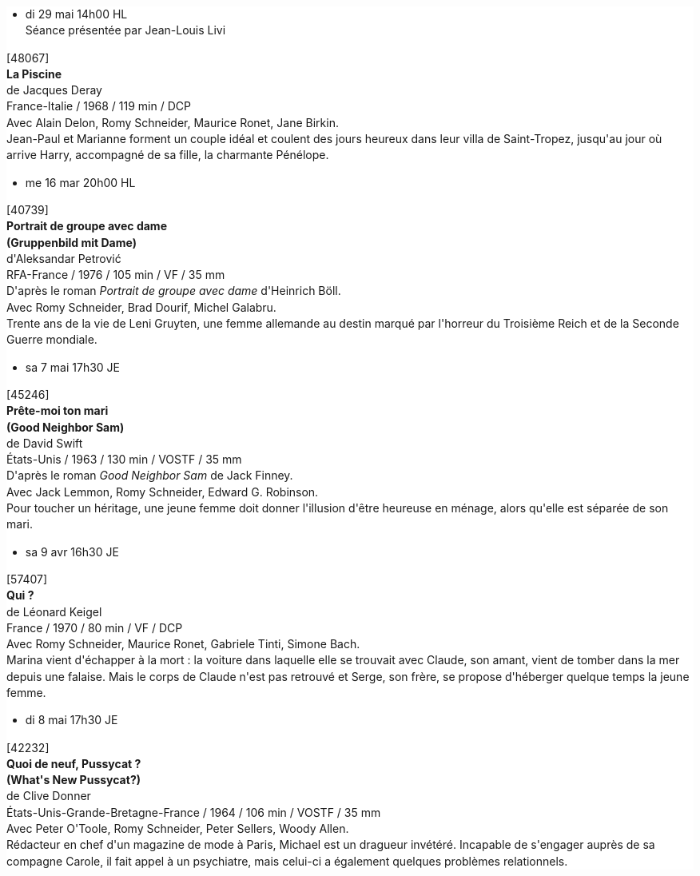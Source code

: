 - di 29 mai 14h00 HL  
Séance présentée par Jean-Louis Livi

[48067]  
**La Piscine**  
de Jacques Deray  
France-Italie / 1968 / 119 min / DCP  
Avec Alain Delon, Romy Schneider, Maurice Ronet, Jane Birkin.  
Jean-Paul et Marianne forment un couple idéal et coulent des jours heureux dans leur villa de Saint-Tropez, jusqu'au jour où arrive Harry, accompagné de sa fille, la charmante Pénélope.

- me 16 mar 20h00 HL

[40739]  
**Portrait de groupe avec dame**  
**(Gruppenbild mit Dame)**  
d'Aleksandar Petrović  
RFA-France / 1976 / 105 min / VF / 35 mm  
D'après le roman _Portrait de groupe avec dame_ d'Heinrich Böll.  
Avec Romy Schneider, Brad Dourif, Michel Galabru.  
Trente ans de la vie de Leni Gruyten, une femme allemande au destin marqué par l'horreur du Troisième Reich et de la Seconde Guerre mondiale.

- sa 7 mai 17h30 JE

[45246]  
**Prête-moi ton mari**  
**(Good Neighbor Sam)**  
de David Swift  
États-Unis / 1963 / 130 min / VOSTF / 35 mm  
D'après le roman _Good Neighbor Sam_ de Jack Finney.  
Avec Jack Lemmon, Romy Schneider, Edward G. Robinson.  
Pour toucher un héritage, une jeune femme doit donner l'illusion d'être heureuse en ménage, alors qu'elle est séparée de son mari.

- sa 9 avr 16h30 JE

[57407]  
**Qui ?**  
de Léonard Keigel  
France / 1970 / 80 min / VF / DCP  
Avec Romy Schneider, Maurice Ronet, Gabriele Tinti, Simone Bach.  
Marina vient d'échapper à la mort : la voiture dans laquelle elle se trouvait avec Claude, son amant, vient de tomber dans la mer depuis une falaise. Mais le corps de Claude n'est pas retrouvé et Serge, son frère, se propose d'héberger quelque temps la jeune femme.

- di 8 mai 17h30 JE

[42232]  
**Quoi de neuf, Pussycat ?**  
**(What's New Pussycat?)**  
de Clive Donner  
États-Unis-Grande-Bretagne-France / 1964 / 106 min / VOSTF / 35 mm  
Avec Peter O'Toole, Romy Schneider, Peter Sellers, Woody Allen.  
Rédacteur en chef d'un magazine de mode à Paris, Michael est un dragueur invétéré. Incapable de s'engager auprès de sa compagne Carole, il fait appel à un psychiatre, mais celui-ci a également quelques problèmes relationnels.
